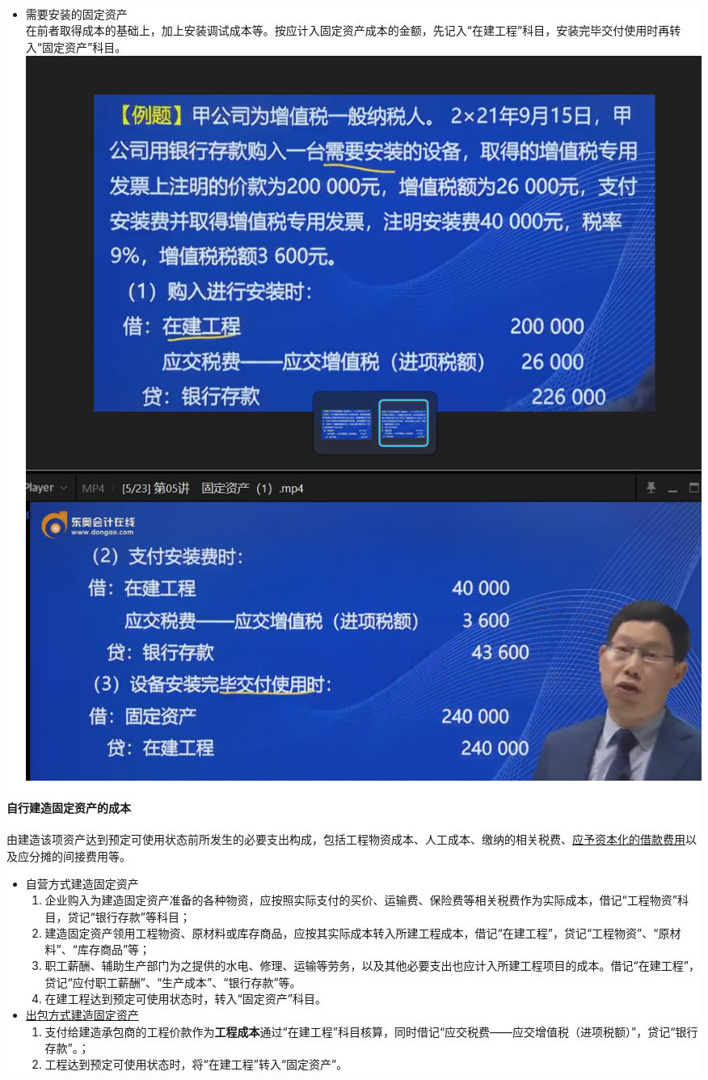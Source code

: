 - 需要安装的固定资产  
在前者取得成本的基础上，加上安装调试成本等。按应计入固定资产成本的金额，先记入“在建工程”科目，安装完毕交付使用时再转入“固定资产”科目。  
![avatar](/01%E4%BC%9A%E8%AE%A1/%E9%A2%84%E7%A7%91%E7%8F%AD/pics/002.png)  
#### 自行建造固定资产的成本 ####
由建造该项资产达到预定可使用状态前所发生的必要支出构成，包括工程物资成本、人工成本、缴纳的相关税费、[应予资本化的借款费用](## "应记入在建工程的利息，与之对应的是记入费用的利息，叫做应予费用化的借款费用")以及应分摊的间接费用等。
- 自营方式建造固定资产  
    1. 企业购入为建造固定资产准备的各种物资，应按照实际支付的买价、运输费、保险费等相关税费作为实际成本，借记“工程物资”科目，贷记“银行存款”等科目；
    2. 建造固定资产领用工程物资、原材料或库存商品，应按其实际成本转入所建工程成本，借记“在建工程”，贷记“工程物资”、“原材料”、“库存商品”等；  
    3. 职工薪酬、辅助生产部门为之提供的水电、修理、运输等劳务，以及其他必要支出也应计入所建工程项目的成本。借记“在建工程”，贷记“应付职工薪酬”、“生产成本”、“银行存款”等。  
    4. 在建工程达到预定可使用状态时，转入“固定资产”科目。
- [出包方式建造固定资产](## "企业通过招标将工程项目发包给建造承包商，由其组织施工的建筑和安装工程")     
    1. 支付给建造承包商的工程价款作为**工程成本**通过“在建工程”科目核算，同时借记“应交税费——应交增值税（进项税额）”，贷记“银行存款”。；
    2. 工程达到预定可使用状态时，将“在建工程”转入“固定资产”。
